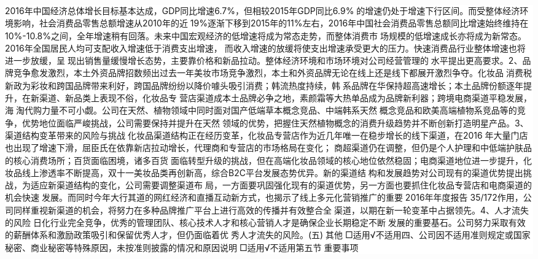 2016年中国经济总体增长目标基本达成，GDP同比增速6.7%，但相较2015年GDP同比6.9%
的增速仍处于增速下行区间。而受整体经济环境影响，社会消费品零售总额增速从2010年的近
19%逐渐下移到2015年的11%左右，2016年中国社会消费品零售总额同比增速始终维持在
10%-10.8%之间，全年增速稍有回落。未来中国宏观经济的低增速将成为常态走势，而整体消费市
场规模的低增速成长亦将成为新常态。2016年全国居民人均可支配收入增速低于消费支出增速，
而收入增速的放缓将使支出增速承受更大的压力。快速消费品行业整体增速也将进一步放缓，呈
现出销售量缓慢增长态势，主要靠价格和新品拉动。整体经济环境和市场环境对公司经营管理的
水平提出更高要求。2、品牌竞争愈发激烈，本土外资品牌招数频出过去一年美妆市场竞争激烈，本土和外资品牌无论在线上还是线下都展开激烈争夺。化妆品
消费税新政为彩妆和跨国品牌带来利好，跨国品牌纷纷以降价噱头吸引消费；韩流热度持续，韩
系品牌在华保持超高速增长；本土品牌份额逐年提升，在新渠道、新品类上表现不俗，化妆品专
营店渠道成本土品牌必争之地，素颜霜等大热单品成为品牌新利器；跨境电商渠道平稳发展，海
淘代购力量不可小觑。公司在天然、植物领域中同时面对国产低端草本概念竞品、中端韩系天然
概念竞品和欧美高端植物系竞品等的竞争，优势地位面临严峻挑战，公司需要保持并提升在天然
领域的优势，把握住天然植物概念的消费升级趋势并不断创新打造明星产品。3、渠道结构变革带来的风险与挑战
化妆品渠道结构正在经历变革，化妆品专营店作为近几年唯一在稳步增长的线下渠道，在2016
年大量门店也出现了增速下滑，屈臣氏在依靠新店拉动增长，代理商和专营店的市场格局在变化；
商超渠道仍在调整，但仍是个人护理和中低端护肤品的核心消费场所；百货面临困境，诸多百货
面临转型升级的挑战，但在高端化妆品领域的核心地位依然稳固；电商渠道地位进一步提升，化
妆品线上渗透率不断提高，双十一美妆品类再创新高，综合B2C平台发展态势优异。新的渠道结
构和发展趋势对公司现有的渠道优势提出挑战，为适应新渠道结构的变化，公司需要调整渠道布
局，一方面要巩固强化现有的渠道优势，另一方面也要抓住化妆品专营店和电商渠道的机会快速
发展。而同时今年大行其道的网红经济和直播互动新方式，也揭示了线上多元化营销推广的重要
2016年年度报告
35/172作用，公司同样重视新渠道的机会，将努力在多种品牌推广平台上进行高效的传播并有效整合全
渠道，以期在新一轮变革中占据领先。4、人才流失的风险
日化行业完全竞争，优秀的管理团队、核心技术人才和核心营销人才是确保企业长期稳定不断
发展的重要基石。公司努力采取有效的薪酬体系和激励政策吸引和保留优秀人才，但仍面临着优
秀人才流失的风险。(五)
其他
□适用√不适用四、公司因不适用准则规定或国家秘密、商业秘密等特殊原因，未按准则披露的情况和原因说明
□适用√不适用第五节
重要事项